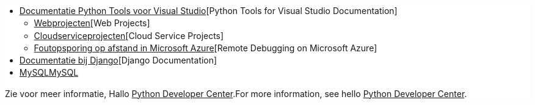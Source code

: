 * <span data-ttu-id="34a11-192">[Documentatie Python Tools voor Visual Studio]</span><span class="sxs-lookup"><span data-stu-id="34a11-192">[Python Tools for Visual Studio Documentation]</span></span>
  * <span data-ttu-id="34a11-193">[Webprojecten]</span><span class="sxs-lookup"><span data-stu-id="34a11-193">[Web Projects]</span></span>
  * <span data-ttu-id="34a11-194">[Cloudserviceprojecten]</span><span class="sxs-lookup"><span data-stu-id="34a11-194">[Cloud Service Projects]</span></span>
  * <span data-ttu-id="34a11-195">[Foutopsporing op afstand in Microsoft Azure]</span><span class="sxs-lookup"><span data-stu-id="34a11-195">[Remote Debugging on Microsoft Azure]</span></span>
* <span data-ttu-id="34a11-196">[Documentatie bij Django]</span><span class="sxs-lookup"><span data-stu-id="34a11-196">[Django Documentation]</span></span>
* <span data-ttu-id="34a11-197">[MySQL]</span><span class="sxs-lookup"><span data-stu-id="34a11-197">[MySQL]</span></span>

<span data-ttu-id="34a11-198">Zie voor meer informatie, Hallo [Python Developer Center](/develop/python/).</span><span class="sxs-lookup"><span data-stu-id="34a11-198">For more information, see hello [Python Developer Center](/develop/python/).</span></span>



[Python Developer Center]: /develop/python/
[Azure Cloud Services]: ../cloud-services/cloud-services-python-ptvs.md



[Azure Portal]: https://portal.azure.com
[Python Tools for Visual Studio]: https://www.visualstudio.com/vs/python/
[Python Tools 2.2 for Visual Studio]: http://go.microsoft.com/fwlink/?LinkID=624025
[Python-Tools 2.2 voor Visual Studio Samples VSIX]: http://go.microsoft.com/fwlink/?LinkID=624025
[Azure SDK-tools voor VS 2015]: http://go.microsoft.com/fwlink/?LinkId=518003
[Python 2.7 32-bits]: http://go.microsoft.com/fwlink/?LinkId=517190
[Python 3.4 32-bits]: http://go.microsoft.com/fwlink/?LinkId=517191
[Documentatie Python Tools voor Visual Studio]: http://aka.ms/ptvsdocs
[Foutopsporing op afstand in Microsoft Azure]: http://go.microsoft.com/fwlink/?LinkId=624026
[Webprojecten]: http://go.microsoft.com/fwlink/?LinkId=624027
[Cloudserviceprojecten]: http://go.microsoft.com/fwlink/?LinkId=624028
[Documentatie bij Django]: https://www.djangoproject.com/
[MySQL]: http://www.mysql.com/
[video]: http://youtu.be/oKCApIrS0Lo
